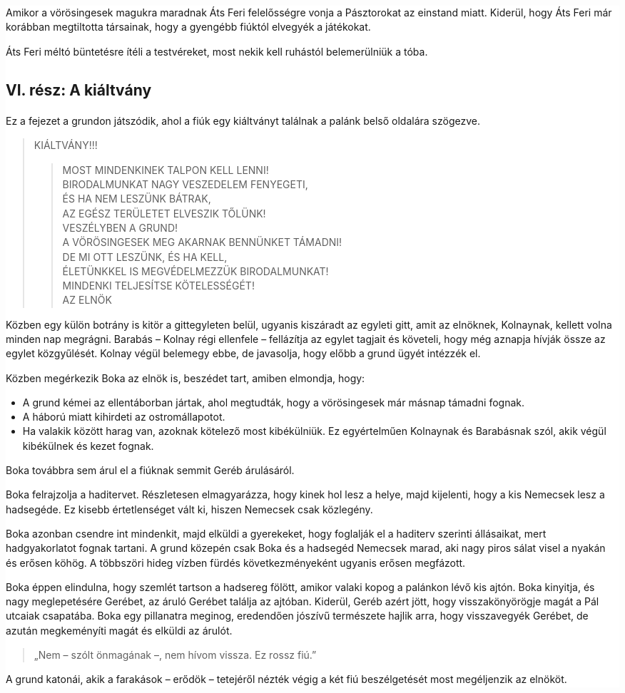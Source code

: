 Amikor a vörösingesek magukra maradnak Áts Feri felelősségre vonja a Pásztorokat az einstand miatt. Kiderül, hogy Áts Feri már korábban megtiltotta társainak, hogy a gyengébb fiúktól elvegyék a játékokat.

Áts Feri méltó büntetésre ítéli a testvéreket, most nekik kell ruhástól belemerülniük a tóba.

## VI. rész: A kiáltvány

Ez a fejezet a grundon játszódik, ahol a fiúk egy kiáltványt találnak a palánk belső oldalára szögezve.

> KIÁLTVÁNY!!!
>> MOST MINDENKINEK TALPON KELL LENNI!  
   BIRODALMUNKAT NAGY VESZEDELEM FENYEGETI,  
   ÉS HA NEM LESZÜNK BÁTRAK,  
   AZ EGÉSZ TERÜLETET ELVESZIK TŐLÜNK!  
   VESZÉLYBEN A GRUND!  
   A VÖRÖSINGESEK MEG AKARNAK BENNÜNKET TÁMADNI!  
   DE MI OTT LESZÜNK, ÉS HA KELL,  
   ÉLETÜNKKEL IS MEGVÉDELMEZZÜK BIRODALMUNKAT!  
   MINDENKI TELJESÍTSE KÖTELESSÉGÉT!  
   AZ ELNÖK
   
Közben egy külön botrány is kitör a gittegyleten belül, ugyanis kiszáradt az egyleti gitt, amit az elnöknek, Kolnaynak, kellett volna minden nap megrágni. Barabás – Kolnay régi ellenfele – fellázítja az egylet tagjait és követeli, hogy még aznapja hívják össze az egylet közgyűlését. Kolnay végül belemegy ebbe, de javasolja, hogy előbb a grund ügyét intézzék el.
   
Közben megérkezik Boka az elnök is, beszédet tart, amiben elmondja, hogy:
   
+ A grund kémei az ellentáborban jártak, ahol megtudták, hogy a vörösingesek már másnap támadni fognak.
+ A háború miatt kihirdeti az ostromállapotot.
+ Ha valakik között harag van, azoknak kötelező most kibékülniük. Ez egyértelműen Kolnaynak és Barabásnak szól, akik végül kibékülnek és kezet fognak.

Boka továbbra sem árul el a fiúknak semmit Geréb árulásáról.

Boka  felrajzolja a haditervet. Részletesen elmagyarázza, hogy kinek hol lesz a helye, majd kijelenti, hogy a kis Nemecsek lesz a hadsegéde. Ez kisebb értetlenséget vált ki, hiszen Nemecsek csak közlegény.

Boka azonban csendre int mindenkit, majd elküldi a gyerekeket, hogy foglalják el a haditerv szerinti állásaikat, mert hadgyakorlatot fognak tartani. A grund közepén csak Boka és a hadsegéd Nemecsek marad, aki nagy piros sálat visel a nyakán és erősen köhög. A többszöri hideg vízben fürdés következményeként ugyanis erősen megfázott.

Boka éppen elindulna, hogy szemlét tartson a hadsereg fölött, amikor valaki kopog a palánkon lévő kis ajtón. Boka kinyitja, és nagy meglepetésére Gerébet, az áruló Gerébet találja az ajtóban. Kiderül, Geréb azért jött, hogy visszakönyörögje magát a Pál utcaiak csapatába. Boka egy pillanatra meginog, eredendően jószívű természete hajlik arra, hogy visszavegyék Gerébet, de azután megkeményíti magát és elküldi az árulót.

> „Nem – szólt önmagának –, nem hívom vissza. Ez rossz fiú.”

A grund katonái, akik a farakások – erődök – tetejéről nézték végig a két fiú beszélgetését most megéljenzik az elnököt.
